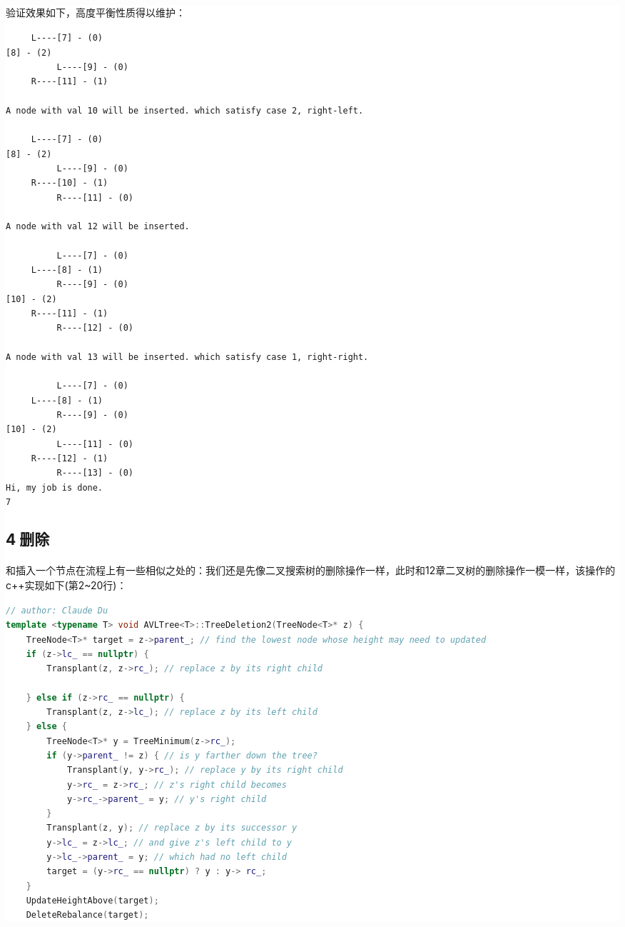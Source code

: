验证效果如下，高度平衡性质得以维护：

```
     L----[7] - (0)     
[8] - (2)
          L----[9] - (0)
     R----[11] - (1)    

A node with val 10 will be inserted. which satisfy case 2, right-left.

     L----[7] - (0)
[8] - (2)
          L----[9] - (0)
     R----[10] - (1)
          R----[11] - (0)

A node with val 12 will be inserted.

          L----[7] - (0)
     L----[8] - (1)
          R----[9] - (0)
[10] - (2)
     R----[11] - (1)
          R----[12] - (0)

A node with val 13 will be inserted. which satisfy case 1, right-right.

          L----[7] - (0)
     L----[8] - (1)
          R----[9] - (0)
[10] - (2)
          L----[11] - (0)
     R----[12] - (1)
          R----[13] - (0)
Hi, my job is done.
7
```

## 4 删除

和插入一个节点在流程上有一些相似之处的：我们还是先像二叉搜索树的删除操作一样，此时和12章二叉树的删除操作一模一样，该操作的c++实现如下(第2~20行)：

```c++
// author: Claude Du
template <typename T> void AVLTree<T>::TreeDeletion2(TreeNode<T>* z) {
    TreeNode<T>* target = z->parent_; // find the lowest node whose height may need to updated
    if (z->lc_ == nullptr) {
        Transplant(z, z->rc_); // replace z by its right child
        
    } else if (z->rc_ == nullptr) {
        Transplant(z, z->lc_); // replace z by its left child    
    } else {
        TreeNode<T>* y = TreeMinimum(z->rc_);
        if (y->parent_ != z) { // is y farther down the tree?
            Transplant(y, y->rc_); // replace y by its right child
            y->rc_ = z->rc_; // z's right child becomes
            y->rc_->parent_ = y; // y's right child
        }
        Transplant(z, y); // replace z by its successor y
        y->lc_ = z->lc_; // and give z's left child to y
        y->lc_->parent_ = y; // which had no left child
        target = (y->rc_ == nullptr) ? y : y-> rc_;     
    }
    UpdateHeightAbove(target);
    DeleteRebalance(target);
```